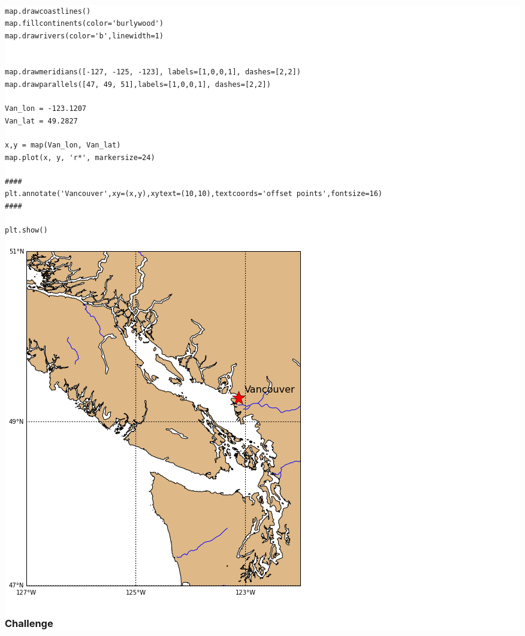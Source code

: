     map.drawcoastlines()
    map.fillcontinents(color='burlywood')
    map.drawrivers(color='b',linewidth=1)
    
    
    map.drawmeridians([-127, -125, -123], labels=[1,0,0,1], dashes=[2,2])
    map.drawparallels([47, 49, 51],labels=[1,0,0,1], dashes=[2,2])
    
    Van_lon = -123.1207
    Van_lat = 49.2827
    
    x,y = map(Van_lon, Van_lat)
    map.plot(x, y, 'r*', markersize=24)
    
    ####
    plt.annotate('Vancouver',xy=(x,y),xytext=(10,10),textcoords='offset points',fontsize=16)
    ####
    
    plt.show()


![png](lesson_files/lesson_39_0.png)


### Challenge
